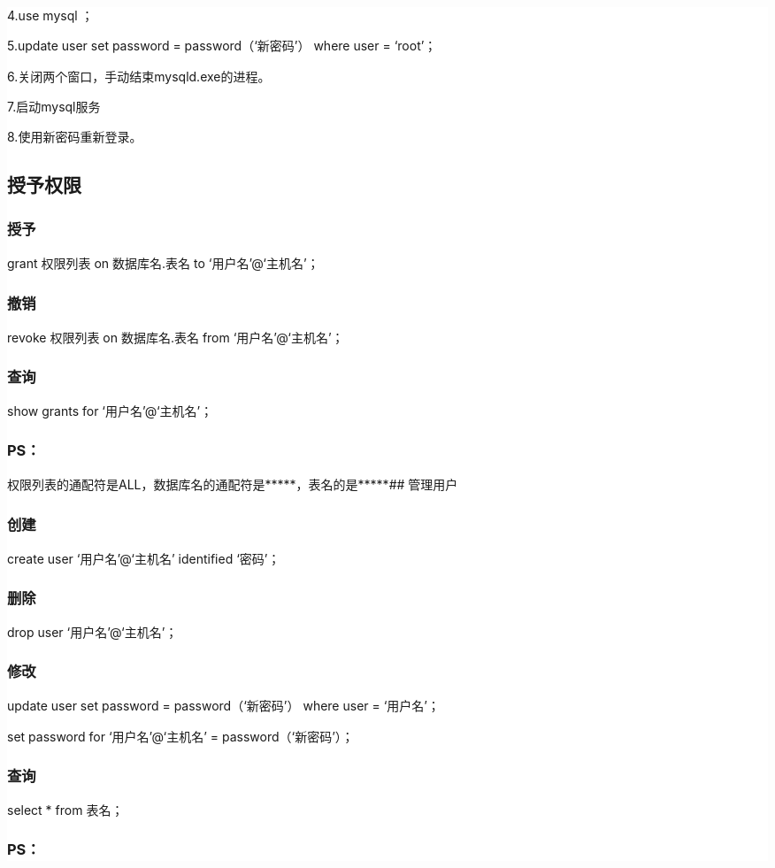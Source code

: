 4.use mysql ；

5.update user set password = password（‘新密码’） where user = ‘root’；

6.关闭两个窗口，手动结束mysqld.exe的进程。

7.启动mysql服务

8.使用新密码重新登录。







## 授予权限

### 授予

grant 权限列表  on 数据库名.表名 to ‘用户名’@‘主机名’；

### 撤销

revoke	 权限列表  on 数据库名.表名  from  ‘用户名’@‘主机名’；



### 查询

show grants for ‘用户名’@‘主机名’；

### PS：

权限列表的通配符是ALL，数据库名的通配符是*****，表名的是*****## 管理用户

### 创建

create user ‘用户名’@‘主机名’ identified ‘密码’；

### 删除

drop user ‘用户名’@‘主机名’；

### 修改

update user set password = password（‘新密码’） where user = ‘用户名’；

set password  for ‘用户名’@‘主机名’ = password（‘新密码’）；

### 查询

select * from 表名；





### PS：
